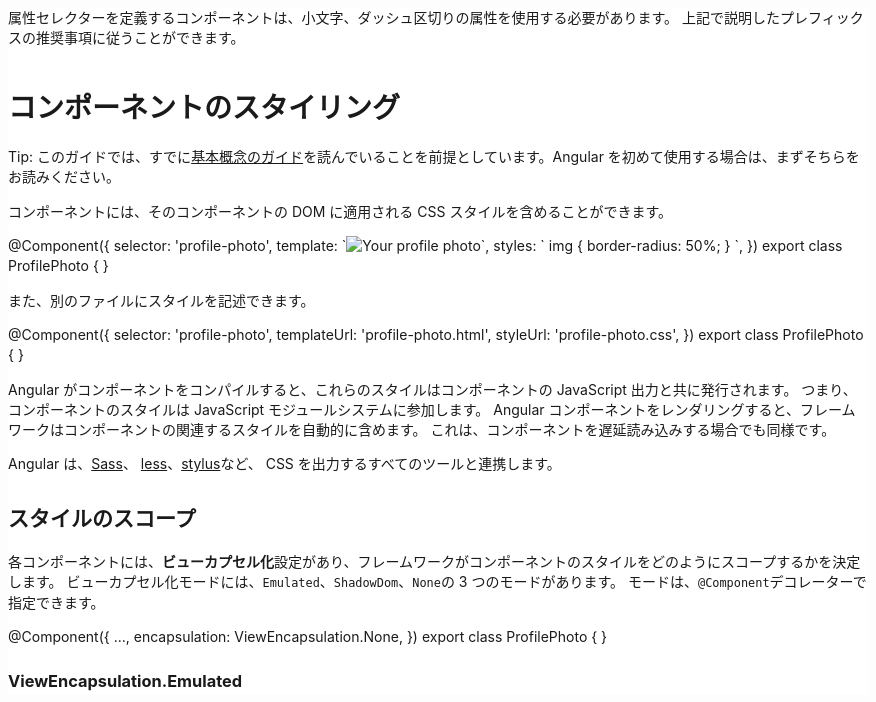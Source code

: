 属性セレクターを定義するコンポーネントは、小文字、ダッシュ区切りの属性を使用する必要があります。
上記で説明したプレフィックスの推奨事項に従うことができます。

# コンポーネントのスタイリング

Tip: このガイドでは、すでに[基本概念のガイド](essentials)を読んでいることを前提としています。Angular を初めて使用する場合は、まずそちらをお読みください。

コンポーネントには、そのコンポーネントの DOM に適用される CSS スタイルを含めることができます。

<docs-code language="angular-ts" highlight="[4]">
@Component({
  selector: 'profile-photo',
  template: `<img src="profile-photo.jpg" alt="Your profile photo">`,
  styles: ` img { border-radius: 50%; } `,
})
export class ProfilePhoto { }
</docs-code>

また、別のファイルにスタイルを記述できます。

<docs-code language="angular-ts" highlight="[4]">
@Component({
  selector: 'profile-photo',
  templateUrl: 'profile-photo.html',
  styleUrl: 'profile-photo.css',
})
export class ProfilePhoto { }
</docs-code>

Angular がコンポーネントをコンパイルすると、これらのスタイルはコンポーネントの JavaScript 出力と共に発行されます。
つまり、コンポーネントのスタイルは JavaScript モジュールシステムに参加します。
Angular コンポーネントをレンダリングすると、フレームワークはコンポーネントの関連するスタイルを自動的に含めます。
これは、コンポーネントを遅延読み込みする場合でも同様です。

Angular は、[Sass](https://sass-lang.com)、
[less](https://lesscss.org)、[stylus](https://stylus-lang.com)など、
CSS を出力するすべてのツールと連携します。

## スタイルのスコープ

各コンポーネントには、**ビューカプセル化**設定があり、フレームワークがコンポーネントのスタイルをどのようにスコープするかを決定します。
ビューカプセル化モードには、`Emulated`、`ShadowDom`、`None`の 3 つのモードがあります。
モードは、`@Component`デコレーターで指定できます。

<docs-code language="angular-ts" highlight="[3]">
@Component({
  ...,
  encapsulation: ViewEncapsulation.None,
})
export class ProfilePhoto { }
</docs-code>

### ViewEncapsulation.Emulated
